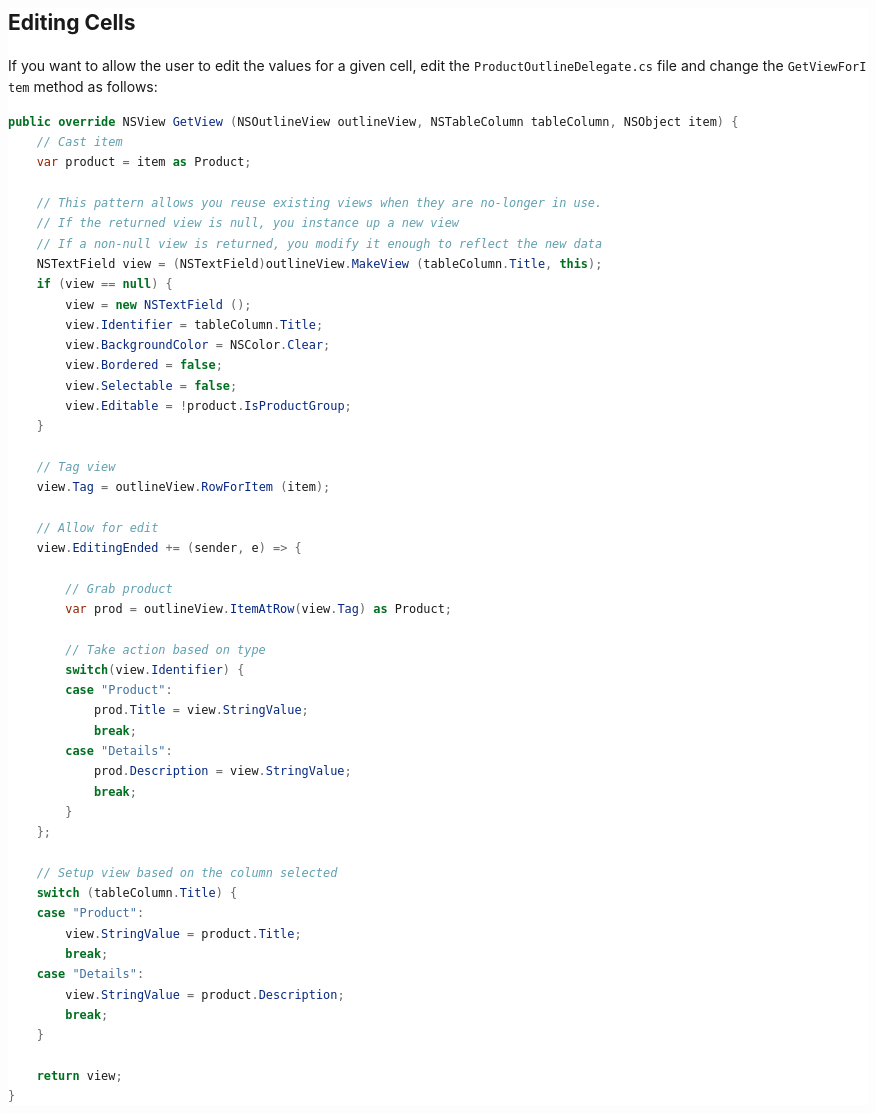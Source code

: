 <a name="Editing_Cells" />

## Editing Cells

If you want to allow the user to edit the values for a given cell, edit the `ProductOutlineDelegate.cs` file and change the `GetViewForItem` method as follows:

```csharp
public override NSView GetView (NSOutlineView outlineView, NSTableColumn tableColumn, NSObject item) {
    // Cast item
    var product = item as Product;

    // This pattern allows you reuse existing views when they are no-longer in use.
    // If the returned view is null, you instance up a new view
    // If a non-null view is returned, you modify it enough to reflect the new data
    NSTextField view = (NSTextField)outlineView.MakeView (tableColumn.Title, this);
    if (view == null) {
        view = new NSTextField ();
        view.Identifier = tableColumn.Title;
        view.BackgroundColor = NSColor.Clear;
        view.Bordered = false;
        view.Selectable = false;
        view.Editable = !product.IsProductGroup;
    }

    // Tag view
    view.Tag = outlineView.RowForItem (item);

    // Allow for edit
    view.EditingEnded += (sender, e) => {

        // Grab product
        var prod = outlineView.ItemAtRow(view.Tag) as Product;

        // Take action based on type
        switch(view.Identifier) {
        case "Product":
            prod.Title = view.StringValue;
            break;
        case "Details":
            prod.Description = view.StringValue;
            break; 
        }
    };

    // Setup view based on the column selected
    switch (tableColumn.Title) {
    case "Product":
        view.StringValue = product.Title;
        break;
    case "Details":
        view.StringValue = product.Description;
        break;
    }

    return view;
}
```

